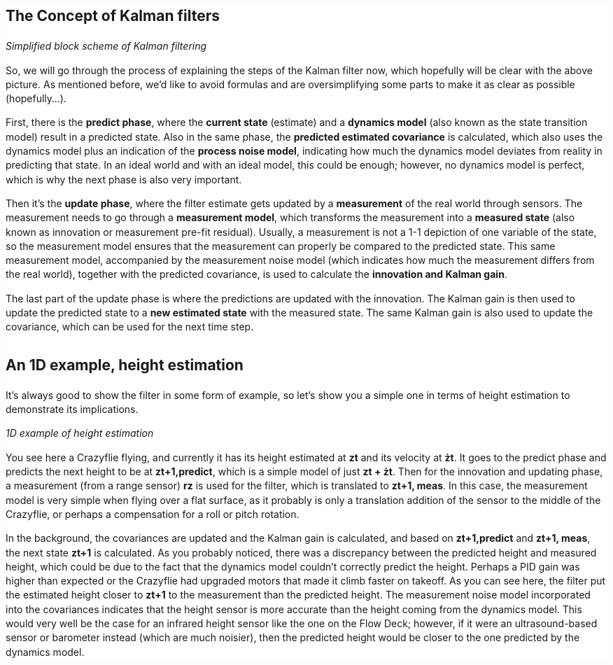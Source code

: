 The Concept of Kalman filters
-----------------------------

*Simplified block scheme of Kalman filtering*

So, we will go through the process of explaining the steps of the Kalman filter now, which hopefully will be clear with the above picture. As mentioned before, we’d like to avoid formulas and are oversimplifying some parts to make it as clear as possible (hopefully…).

First, there is the **predict phase**, where the **current state** (estimate) and a **dynamics model** (also known as the state transition model) result in a predicted state. Also in the same phase, the **predicted estimated covariance** is calculated, which also uses the dynamics model plus an indication of the **process noise model**, indicating how much the dynamics model deviates from reality in predicting that state. In an ideal world and with an ideal model, this could be enough; however, no dynamics model is perfect, which is why the next phase is also very important.

Then it’s the **update phase**, where the filter estimate gets updated by a **measurement** of the real world through sensors. The measurement needs to go through a **measurement model**, which transforms the measurement into a **measured state** (also known as innovation or measurement pre-fit residual). Usually, a measurement is not a 1-1 depiction of one variable of the state, so the measurement model ensures that the measurement can properly be compared to the predicted state. This same measurement model, accompanied by the measurement noise model (which indicates how much the measurement differs from the real world), together with the predicted covariance, is used to calculate the **innovation and Kalman gain**.

The last part of the update phase is where the predictions are updated with the innovation. The Kalman gain is then used to update the predicted state to a **new estimated state** with the measured state. The same Kalman gain is also used to update the covariance, which can be used for the next time step.

An 1D example, height estimation
--------------------------------

It’s always good to show the filter in some form of example, so let’s show you a simple one in terms of height estimation to demonstrate its implications.

*1D example of height estimation*

You see here a Crazyflie flying, and currently it has its height estimated at **zt** and its velocity at **żt**. It goes to the predict phase and predicts the next height to be at **zt+1,predict**, which is a simple model of just **zt + żt**. Then for the innovation and updating phase, a measurement (from a range sensor) **rz** is used for the filter, which is translated to **zt+1, meas**. In this case, the measurement model is very simple when flying over a flat surface, as it probably is only a translation addition of the sensor to the middle of the Crazyflie, or perhaps a compensation for a roll or pitch rotation.

In the background, the covariances are updated and the Kalman gain is calculated, and based on **zt+1,predict** and **zt+1, meas**, the next state **zt+1** is calculated. As you probably noticed, there was a discrepancy between the predicted height and measured height, which could be due to the fact that the dynamics model couldn’t correctly predict the height. Perhaps a PID gain was higher than expected or the Crazyflie had upgraded motors that made it climb faster on takeoff. As you can see here, the filter put the estimated height closer to **zt+1** to the measurement than the predicted height. The measurement noise model incorporated into the covariances indicates that the height sensor is more accurate than the height coming from the dynamics model. This would very well be the case for an infrared height sensor like the one on the Flow Deck; however, if it were an ultrasound-based sensor or barometer instead (which are much noisier), then the predicted height would be closer to the one predicted by the dynamics model.

